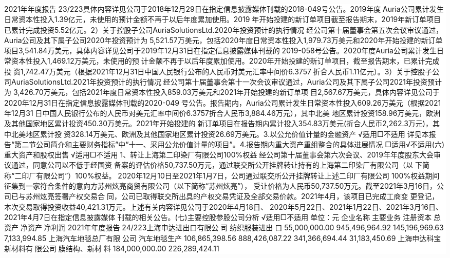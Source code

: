 2021年年度报告
23/223具体内容详见公司于2018年12月29日在指定信息披露媒体刊载的2018-049号公告。2019年度
Auria公司累计发生日常资本性投入1.39亿元，未使用的预计金额不再于以后年度累加使用。2019
年开始投建的新订单项目截至报告期末，2019年新订单项目已累计完成投资5.52亿元。2）关于控股子公司AuriaSolutionsLtd.2020年投资预计的执行情况
经公司第十届董事会第五次会议审议通过，Auria公司及其下属子公司2020年投资预计为
5,521.57万美元，包括2020年度日常资本性投入1,979.73万美元和2020年开始投建的新订单
项目3,541.84万美元，具体内容详见公司于2019年12月31日在指定信息披露媒体刊载的
2019-058号公告。2020年度Auria公司累计发生日常资本性投入1,469.12万美元，未使用的预
计金额不再于以后年度累加使用。2020年开始投建的新订单项目，截至报告期末，已累计完成投
资1,742.47万美元（根据2021年12月31日中国人民银行公布的人民币对美元汇率中间价6.3757
折合人民币1.11亿元）。3）关于控股子公司AuriaSolutionsLtd.2021年投资预计的执行情况
经公司第十届董事会第十一次会议审议通过，Auria公司及其下属子公司2021年投资预计为
3,426.70万美元，包括2021年度日常资本性投入859.03万美元和2021年开始投建的新订单项
目2,567.67万美元，具体内容详见公司于2020年12月31日在指定信息披露媒体刊载的2020-049
号公告。报告期内，Auria公司累计发生日常资本性投入609.26万美元（根据2021年12月31
日中国人民银行公布的人民币对美元汇率中间价6.3757折合人民币3,884.46万元），其中北美
地区累计投资158.96万美元，欧洲及其他国家地区累计投资450.30万美元。2021年开始投建的
新订单项目在报告期内累计投入354.83万美元(折合人民币2,262.3万元)，其中北美地区累计投
资328.14万美元、欧洲及其他国家地区累计投资26.69万美元。3.以公允价值计量的金融资产
√适用□不适用
详见本报告“第二节公司简介和主要财务指标”中“十一、采用公允价值计量的项目”。4.报告期内重大资产重组整合的具体进展情况
□适用√不适用(六)重大资产和股权出售
√适用□不适用
1、转让上海第二印染厂有限公司100%权益
经公司第十届董事会第六次会议、2019年年度股东大会审议通过，同意公司以不低于经国资
备案的评估价格50,737.50万元，通过联交所公开挂牌转让持有的上海第二印染厂有限公司（以
下简称“二印厂有限公司”）100%权益。
2020年12月10日至2021年1月7日，公司通过联交所公开挂牌转让上述二印厂有限公司
100%权益期间征集到一家符合条件的意向方苏州炫亮商贸有限公司（以下简称“苏州炫亮”），
受让价格为人民币50,737.50万元。截至2021年3月16日，公司已与苏州炫亮签署产权交易合
同，公司已取得联交所出具的产权交易凭证及全部交易价款。2021年4月，该项目已完成工商变
更登记，本次交易取得投资收益40,421.31万元。上述有关内容详见公司于2020年4月18日、
2020年5月22日、2021年1月22日、2021年3月16日、2021年4月7日在指定信息披露媒体
刊载的相关公告。(七)主要控股参股公司分析
√适用□不适用
单位：元
企业名称
主要业务
注册资本
总资产
净资产
净利润
2021年年度报告
24/223上海申达进出口有限公
司
纺织服装进出
口
55,000,000.00
945,496,964.92
145,196,969.63
7,133,994.85
上海汽车地毯总厂有限
公司
汽车地毯生产
106,865,398.56
888,426,087.22
341,366,694.44
31,183,450.69
上海申达科宝新材料有
限公司
膜结构、新材
料
184,000,000.00
226,289,424.11